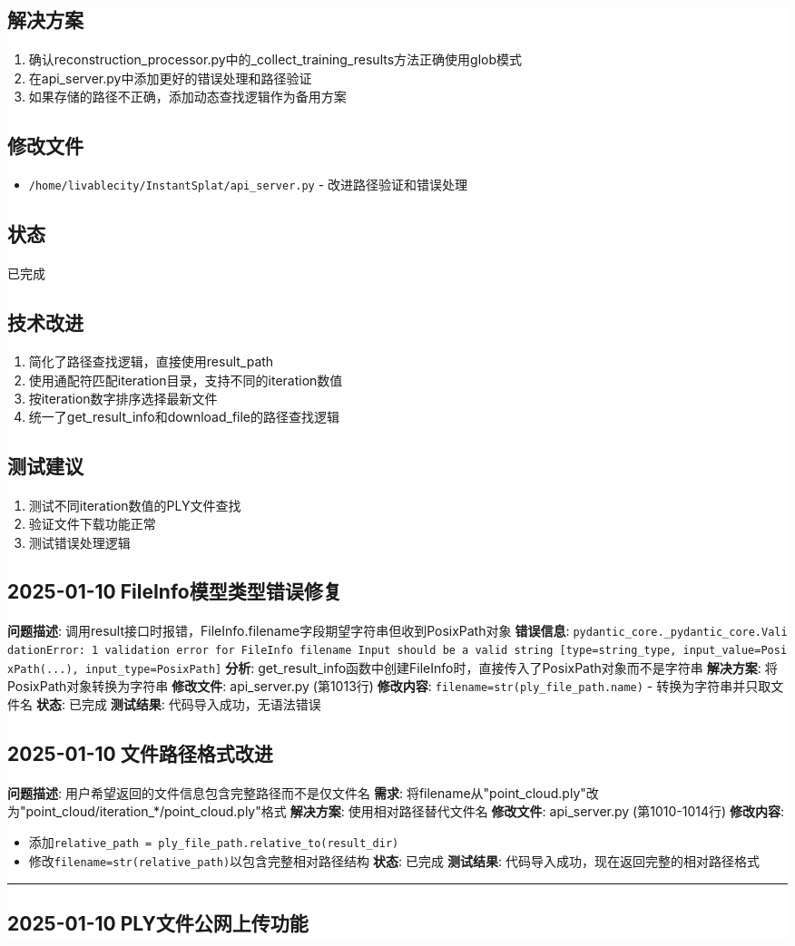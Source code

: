 ## 解决方案
1. 确认reconstruction_processor.py中的_collect_training_results方法正确使用glob模式
2. 在api_server.py中添加更好的错误处理和路径验证
3. 如果存储的路径不正确，添加动态查找逻辑作为备用方案

## 修改文件
- `/home/livablecity/InstantSplat/api_server.py` - 改进路径验证和错误处理

## 状态
已完成

## 技术改进
1. 简化了路径查找逻辑，直接使用result_path
2. 使用通配符匹配iteration目录，支持不同的iteration数值
3. 按iteration数字排序选择最新文件
4. 统一了get_result_info和download_file的路径查找逻辑

## 测试建议
1. 测试不同iteration数值的PLY文件查找
2. 验证文件下载功能正常
3. 测试错误处理逻辑

## 2025-01-10 FileInfo模型类型错误修复
**问题描述**: 调用result接口时报错，FileInfo.filename字段期望字符串但收到PosixPath对象
**错误信息**: `pydantic_core._pydantic_core.ValidationError: 1 validation error for FileInfo filename Input should be a valid string [type=string_type, input_value=PosixPath(...), input_type=PosixPath]`
**分析**: get_result_info函数中创建FileInfo时，直接传入了PosixPath对象而不是字符串
**解决方案**: 将PosixPath对象转换为字符串
**修改文件**: api_server.py (第1013行)
**修改内容**: `filename=str(ply_file_path.name)` - 转换为字符串并只取文件名
**状态**: 已完成
**测试结果**: 代码导入成功，无语法错误

## 2025-01-10 文件路径格式改进
**问题描述**: 用户希望返回的文件信息包含完整路径而不是仅文件名
**需求**: 将filename从"point_cloud.ply"改为"point_cloud/iteration_*/point_cloud.ply"格式
**解决方案**: 使用相对路径替代文件名
**修改文件**: api_server.py (第1010-1014行)
**修改内容**: 
- 添加`relative_path = ply_file_path.relative_to(result_dir)`
- 修改`filename=str(relative_path)`以包含完整相对路径结构
**状态**: 已完成
**测试结果**: 代码导入成功，现在返回完整的相对路径格式

---

## 2025-01-10 PLY文件公网上传功能

